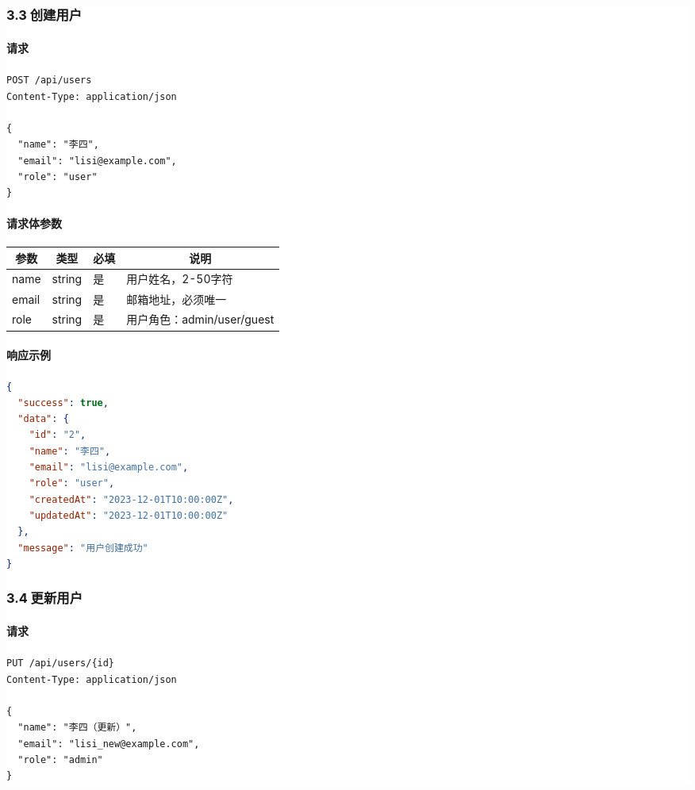 ### 3.3 创建用户

#### 请求
```http
POST /api/users
Content-Type: application/json

{
  "name": "李四",
  "email": "lisi@example.com",
  "role": "user"
}
```

#### 请求体参数
| 参数 | 类型 | 必填 | 说明 |
|------|------|------|------|
| name | string | 是 | 用户姓名，2-50字符 |
| email | string | 是 | 邮箱地址，必须唯一 |
| role | string | 是 | 用户角色：admin/user/guest |

#### 响应示例
```json
{
  "success": true,
  "data": {
    "id": "2",
    "name": "李四",
    "email": "lisi@example.com",
    "role": "user",
    "createdAt": "2023-12-01T10:00:00Z",
    "updatedAt": "2023-12-01T10:00:00Z"
  },
  "message": "用户创建成功"
}
```

### 3.4 更新用户

#### 请求
```http
PUT /api/users/{id}
Content-Type: application/json

{
  "name": "李四（更新）",
  "email": "lisi_new@example.com",
  "role": "admin"
}
```
